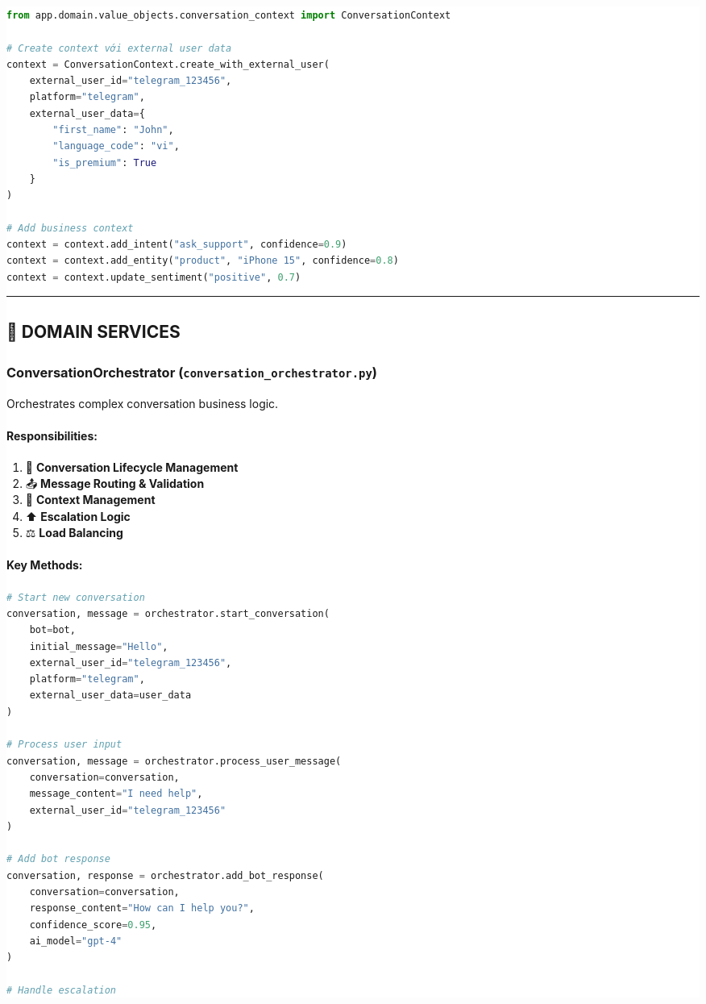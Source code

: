 ```python
from app.domain.value_objects.conversation_context import ConversationContext

# Create context với external user data
context = ConversationContext.create_with_external_user(
    external_user_id="telegram_123456",
    platform="telegram",
    external_user_data={
        "first_name": "John",
        "language_code": "vi",
        "is_premium": True
    }
)

# Add business context
context = context.add_intent("ask_support", confidence=0.9)
context = context.add_entity("product", "iPhone 15", confidence=0.8)
context = context.update_sentiment("positive", 0.7)
```

---

## 🔧 **DOMAIN SERVICES**

### **ConversationOrchestrator** (`conversation_orchestrator.py`)

Orchestrates complex conversation business logic.

#### **Responsibilities:**
1. 🚀 **Conversation Lifecycle Management**
2. 📤 **Message Routing & Validation**
3. 🧠 **Context Management**
4. ⬆️ **Escalation Logic**
5. ⚖️ **Load Balancing**

#### **Key Methods:**

```python
# Start new conversation
conversation, message = orchestrator.start_conversation(
    bot=bot,
    initial_message="Hello",
    external_user_id="telegram_123456",
    platform="telegram",
    external_user_data=user_data
)

# Process user input
conversation, message = orchestrator.process_user_message(
    conversation=conversation,
    message_content="I need help",
    external_user_id="telegram_123456"
)

# Add bot response
conversation, response = orchestrator.add_bot_response(
    conversation=conversation,
    response_content="How can I help you?",
    confidence_score=0.95,
    ai_model="gpt-4"
)

# Handle escalation
```